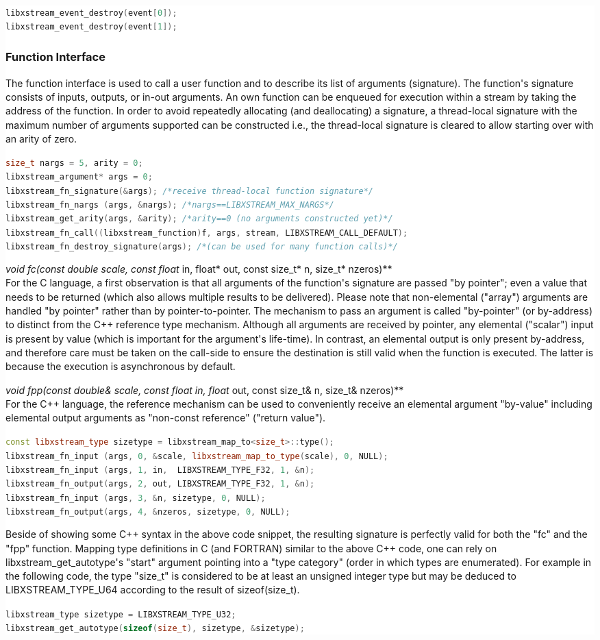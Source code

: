 ```C
libxstream_event_destroy(event[0]);
libxstream_event_destroy(event[1]);
```

### Function Interface
The function interface is used to call a user function and to describe its list of arguments (signature). The function's signature consists of inputs, outputs, or in-out arguments. An own function can be enqueued for execution within a stream by taking the address of the function. In order to avoid repeatedly allocating (and deallocating) a signature, a thread-local signature with the maximum number of arguments supported can be constructed i.e., the thread-local signature is cleared to allow starting over with an arity of zero.

```C
size_t nargs = 5, arity = 0;
libxstream_argument* args = 0;
libxstream_fn_signature(&args); /*receive thread-local function signature*/
libxstream_fn_nargs (args, &nargs); /*nargs==LIBXSTREAM_MAX_NARGS*/
libxstream_get_arity(args, &arity); /*arity==0 (no arguments constructed yet)*/
libxstream_fn_call((libxstream_function)f, args, stream, LIBXSTREAM_CALL_DEFAULT);
libxstream_fn_destroy_signature(args); /*(can be used for many function calls)*/
```

**void fc(const double* scale, const float* in, float* out, const size_t* n, size_t* nzeros)**  
For the C language, a first observation is that all arguments of the function's signature are passed "by pointer"; even a value that needs to be returned (which also allows multiple results to be delivered). Please note that non-elemental ("array") arguments are handled "by pointer" rather than by pointer-to-pointer. The mechanism to pass an argument is called "by-pointer" (or by-address) to distinct from the C++ reference type mechanism. Although all arguments are received by pointer, any elemental ("scalar") input is present by value (which is important for the argument's life-time). In contrast, an elemental output is only present by-address, and therefore care must be taken on the call-side to ensure the destination is still valid when the function is executed. The latter is because the execution is asynchronous by default.

**void fpp(const double& scale, const float* in, float* out, const size_t& n, size_t& nzeros)**  
For the C++ language, the reference mechanism can be used to conveniently receive an elemental argument "by-value" including elemental output arguments as "non-const reference" ("return value").

```C++
const libxstream_type sizetype = libxstream_map_to<size_t>::type();
libxstream_fn_input (args, 0, &scale, libxstream_map_to_type(scale), 0, NULL);
libxstream_fn_input (args, 1, in,  LIBXSTREAM_TYPE_F32, 1, &n);
libxstream_fn_output(args, 2, out, LIBXSTREAM_TYPE_F32, 1, &n);
libxstream_fn_input (args, 3, &n, sizetype, 0, NULL);
libxstream_fn_output(args, 4, &nzeros, sizetype, 0, NULL);
```

Beside of showing some C++ syntax in the above code snippet, the resulting signature is perfectly valid for both the "fc" and the "fpp" function. Mapping type definitions in C (and FORTRAN) similar to the above C++ code, one can rely on libxstream_get_autotype's "start" argument pointing into a "type category" (order in which types are enumerated). For example in the following code, the type "size_t" is considered to be at least an unsigned integer type but may be deduced to LIBXSTREAM_TYPE_U64 according to the result of sizeof(size_t).

```C
libxstream_type sizetype = LIBXSTREAM_TYPE_U32;
libxstream_get_autotype(sizeof(size_t), sizetype, &sizetype);
```

